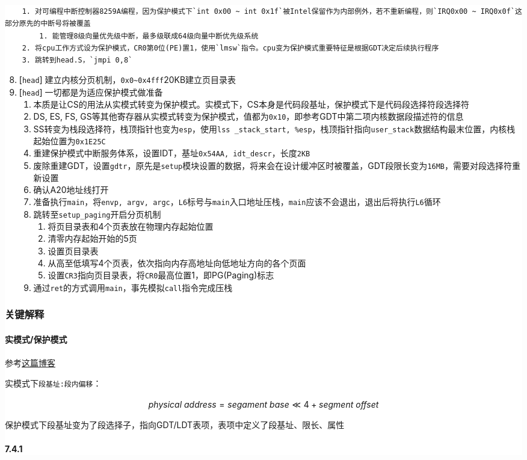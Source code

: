         1. 对可编程中断控制器8259A编程，因为保护模式下`int 0x00 ~ int 0x1f`被Intel保留作为内部例外，若不重新编程，则`IRQ0x00 ~ IRQ0x0f`这部分原先的中断号将被覆盖
            1. 能管理8级向量优先级中断，最多级联成64级向量中断优先级系统
        2. 将cpu工作方式设为保护模式，CR0第0位(PE)置1，使用`lmsw`指令。cpu变为保护模式重要特征是根据GDT决定后续执行程序
        3. 跳转到head.S，`jmpi 0,8`
8. [`head`] 建立内核分页机制，`0x0~0x4fff`20KB建立页目录表
9. [`head`] 一切都是为适应保护模式做准备
    1. 本质是让CS的用法从实模式转变为保护模式。实模式下，CS本身是代码段基址，保护模式下是代码段选择符段选择符
    2. DS, ES, FS, GS等其他寄存器从实模式转变为保护模式，值都为`0x10`，即参考GDT中第二项内核数据段描述符的信息
    3. SS转变为栈段选择符，栈顶指针也变为`esp`，使用`lss _stack_start, %esp`，栈顶指针指向`user_stack`数据结构最末位置，内核栈起始位置为`0x1E25C`
    4. 重建保护模式中断服务体系，设置IDT，基址`0x54AA, idt_descr`，长度`2KB`
    5. 废除重建GDT，设置`gdtr`，原先是`setup`模块设置的数据，将来会在设计缓冲区时被覆盖，GDT段限长变为`16MB`，需要对段选择符重新设置
    6. 确认A20地址线打开
    7. 准备执行`main`，将`envp, argv, argc`，`L6`标号与`main`入口地址压栈，`main`应该不会退出，退出后将执行`L6`循环
    8. 跳转至`setup_paging`开启分页机制
        1. 将页目录表和4个页表放在物理内存起始位置
        2. 清零内存起始开始的5页
        3. 设置页目录表
        4. 从高至低填写4个页表，依次指向内存高地址向低地址方向的各个页面
        5. 设置`CR3`指向页目录表，将`CR0`最高位置1，即PG(Paging)标志
    9. 通过`ret`的方式调用`main`，事先模拟`call`指令完成压栈

### 关键解释

#### 实模式/保护模式

参考[这篇博客](https://www.junhaow.com/2018/08/27/037%20%7C%20CPU%20的两种工作模式：实模式和保护模式/)

实模式下`段基址:段内偏移`：

$$physical\ address = segament\ base \ll 4 + segment\ offset$$

保护模式下段基址变为了段选择子，指向GDT/LDT表项，表项中定义了段基址、限长、属性

#### 7.4.1
